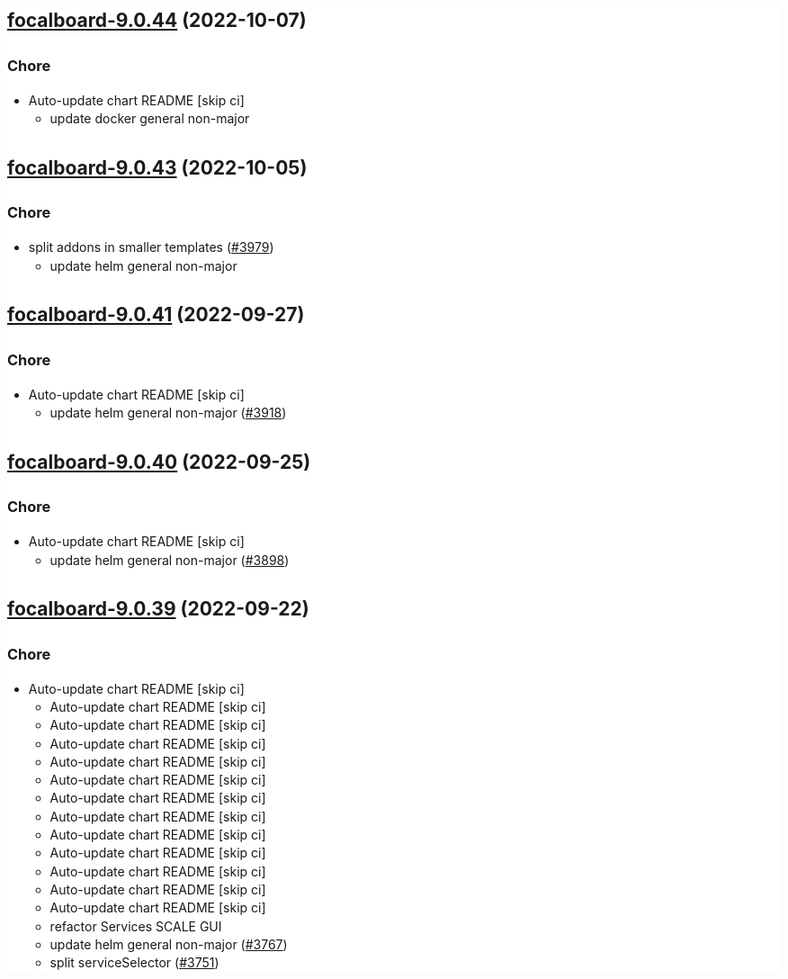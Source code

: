 


## [focalboard-9.0.44](https://github.com/truecharts/charts/compare/focalboard-9.0.43...focalboard-9.0.44) (2022-10-07)

### Chore

- Auto-update chart README [skip ci]
  - update docker general non-major




## [focalboard-9.0.43](https://github.com/truecharts/charts/compare/focalboard-9.0.42...focalboard-9.0.43) (2022-10-05)

### Chore

- split addons in smaller templates ([#3979](https://github.com/truecharts/charts/issues/3979))
  - update helm general non-major




## [focalboard-9.0.41](https://github.com/truecharts/charts/compare/focalboard-9.0.40...focalboard-9.0.41) (2022-09-27)

### Chore

- Auto-update chart README [skip ci]
  - update helm general non-major ([#3918](https://github.com/truecharts/charts/issues/3918))




## [focalboard-9.0.40](https://github.com/truecharts/charts/compare/focalboard-9.0.39...focalboard-9.0.40) (2022-09-25)

### Chore

- Auto-update chart README [skip ci]
  - update helm general non-major ([#3898](https://github.com/truecharts/charts/issues/3898))




## [focalboard-9.0.39](https://github.com/truecharts/charts/compare/focalboard-9.0.38...focalboard-9.0.39) (2022-09-22)

### Chore

- Auto-update chart README [skip ci]
  - Auto-update chart README [skip ci]
  - Auto-update chart README [skip ci]
  - Auto-update chart README [skip ci]
  - Auto-update chart README [skip ci]
  - Auto-update chart README [skip ci]
  - Auto-update chart README [skip ci]
  - Auto-update chart README [skip ci]
  - Auto-update chart README [skip ci]
  - Auto-update chart README [skip ci]
  - Auto-update chart README [skip ci]
  - Auto-update chart README [skip ci]
  - Auto-update chart README [skip ci]
  - refactor Services SCALE GUI
  - update helm general non-major ([#3767](https://github.com/truecharts/charts/issues/3767))
  - split serviceSelector ([#3751](https://github.com/truecharts/charts/issues/3751))